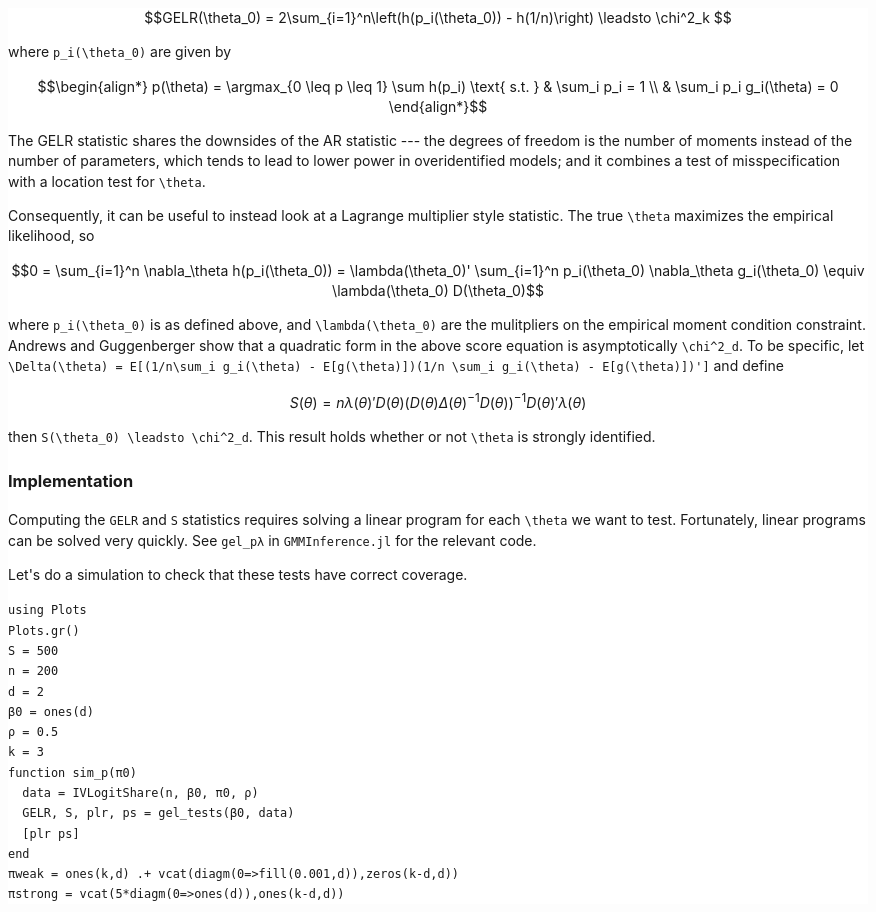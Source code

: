 ```math
GELR(\theta_0) = 2\sum_{i=1}^n\left(h(p_i(\theta_0))  -
   h(1/n)\right) \leadsto \chi^2_k 
```

where ``p_i(\theta_0)`` are given by

```math
\begin{align*}
    p(\theta)  =  \argmax_{0 \leq p \leq 1} \sum h(p_i) \text{ s.t. } & \sum_i p_i
    = 1 \\
& \sum_i p_i g_i(\theta) = 0
\end{align*}
```

The GELR statistic shares the downsides of the AR statistic --- the
degrees of freedom is the number of moments instead of the number of
parameters, which tends to lead to lower power in overidentified
models; and it combines a test of misspecification with a location
test for ``\theta``. 

Consequently, it can be useful to instead look at a Lagrange
multiplier style statistic. The true ``\theta`` maximizes the
empirical likelihood, so 

```math
0 = \sum_{i=1}^n \nabla_\theta h(p_i(\theta_0)) = \lambda(\theta_0)' \sum_{i=1}^n
p_i(\theta_0) \nabla_\theta g_i(\theta_0) \equiv \lambda(\theta_0) D(\theta_0)
```

where ``p_i(\theta_0)`` is as defined above, and ``\lambda(\theta_0)`` are
the mulitpliers on the empirical moment condition constraint. Andrews
and Guggenberger show that a quadratic form in the above score
equation is asymptotically ``\chi^2_d``. To be specific, let
``\Delta(\theta) = E[(1/n\sum_i g_i(\theta) - E[g(\theta)])(1/n \sum_i
 g_i(\theta) - E[g(\theta)])']``  and define

```math
S(\theta) = n\lambda(\theta)' D(\theta) \left( D(\theta)
\Delta(\theta)^{-1} D(\theta) \right)^{-1} D(\theta)'\lambda(\theta)
```

then ``S(\theta_0) \leadsto \chi^2_d``. This result holds whether or not
``\theta`` is strongly identified. 

### Implementation

Computing the ``GELR`` and ``S`` statistics requires solving a linear
program for each ``\theta`` we want to test. Fortunately, linear
programs can be solved very quickly. See `gel_pλ` in `GMMInference.jl`
for the relevant code. 

Let's do a simulation to check that these tests have correct coverage.

```@example el
using Plots
Plots.gr()
S = 500
n = 200
d = 2
β0 = ones(d)
ρ = 0.5
k = 3
function sim_p(π0)
  data = IVLogitShare(n, β0, π0, ρ)
  GELR, S, plr, ps = gel_tests(β0, data)
  [plr ps]
end
πweak = ones(k,d) .+ vcat(diagm(0=>fill(0.001,d)),zeros(k-d,d))  
πstrong = vcat(5*diagm(0=>ones(d)),ones(k-d,d)) 
```